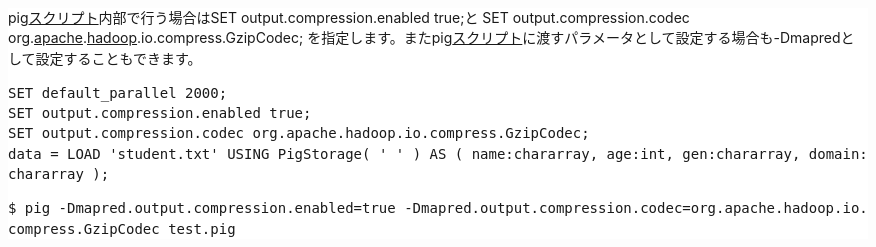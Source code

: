 <p>pig<a class="keyword" href="http://d.hatena.ne.jp/keyword/%A5%B9%A5%AF%A5%EA%A5%D7%A5%C8">スクリプト</a>内部で行う場合はSET output.compression.enabled true;と SET output.compression.codec org.<a class="keyword" href="http://d.hatena.ne.jp/keyword/apache">apache</a>.<a class="keyword" href="http://d.hatena.ne.jp/keyword/hadoop">hadoop</a>.io.compress.GzipCodec; を指定します。またpig<a class="keyword" href="http://d.hatena.ne.jp/keyword/%A5%B9%A5%AF%A5%EA%A5%D7%A5%C8">スクリプト</a>に渡すパラメータとして設定する場合も-Dmapredとして設定することもできます。</p>
<pre class="hljs sql" data-lang="sql" data-unlink><span class="synStatement">SET</span> default_parallel <span class="synConstant">2000</span>;
<span class="synStatement">SET</span> output.compression.enabled <span class="synSpecial">true</span>;
<span class="synStatement">SET</span> output.compression.codec org.apache.hadoop.io.<span class="synSpecial">compress</span>.GzipCodec;
data = LOAD <span class="synConstant">'student.txt'</span> <span class="synSpecial">USING</span> PigStorage( <span class="synConstant">' '</span> ) <span class="synSpecial">AS</span> ( name:chararray, age:int, gen:chararray, domain:chararray );
</pre><pre class="hljs sql" data-lang="sql" data-unlink>$ pig -Dmapred.output.compression.enabled=<span class="synSpecial">true</span> -Dmapred.output.compression.codec=org.apache.hadoop.io.<span class="synSpecial">compress</span>.GzipCodec test.pig
</pre>
</div>
</blockquote>

</div>

